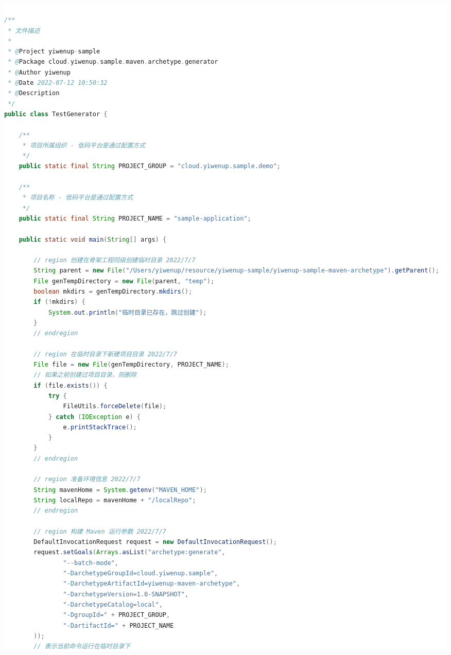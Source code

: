 ```java

/**
 * 文件描述
 *
 * @Project yiwenup-sample
 * @Package cloud.yiwenup.sample.maven.archetype.generator
 * @Author yiwenup
 * @Date 2022-07-12 10:50:32
 * @Description
 */
public class TestGenerator {

    /**
     * 项目所属组织 - 低码平台是通过配置方式
     */
    public static final String PROJECT_GROUP = "cloud.yiwenup.sample.demo";

    /**
     * 项目名称 - 低码平台是通过配置方式
     */
    public static final String PROJECT_NAME = "sample-application";

    public static void main(String[] args) {

        // region 创建在骨架工程同级创建临时目录 2022/7/7
        String parent = new File("/Users/yiwenup/resource/yiwenup-sample/yiwenup-sample-maven-archetype").getParent();
        File genTempDirectory = new File(parent, "temp");
        boolean mkdirs = genTempDirectory.mkdirs();
        if (!mkdirs) {
            System.out.println("临时目录已存在，跳过创建");
        }
        // endregion

        // region 在临时目录下新建项目目录 2022/7/7
        File file = new File(genTempDirectory, PROJECT_NAME);
        // 如果之前创建过项目目录，则删除
        if (file.exists()) {
            try {
                FileUtils.forceDelete(file);
            } catch (IOException e) {
                e.printStackTrace();
            }
        }
        // endregion

        // region 准备环境信息 2022/7/7
        String mavenHome = System.getenv("MAVEN_HOME");
        String localRepo = mavenHome + "/localRepo";
        // endregion

        // region 构建 Maven 运行参数 2022/7/7
        DefaultInvocationRequest request = new DefaultInvocationRequest();
        request.setGoals(Arrays.asList("archetype:generate",
                "--batch-mode",
                "-DarchetypeGroupId=cloud.yiwenup.sample",
                "-DarchetypeArtifactId=yiwenup-maven-archetype",
                "-DarchetypeVersion=1.0-SNAPSHOT",
                "-DarchetypeCatalog=local",
                "-DgroupId=" + PROJECT_GROUP,
                "-DartifactId=" + PROJECT_NAME
        ));
        // 表示当前命令运行在临时目录下
```